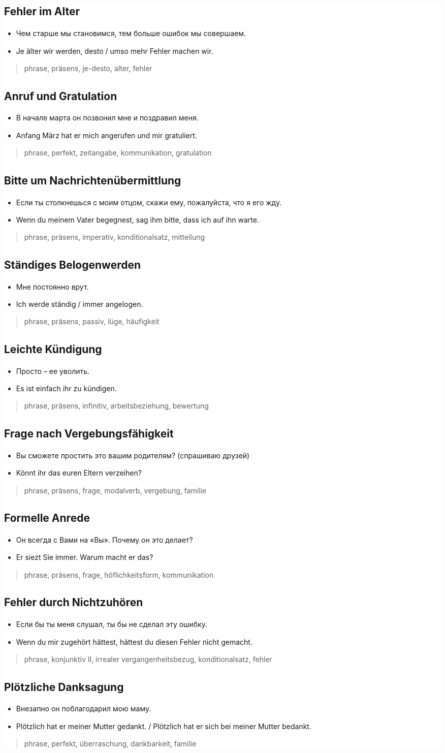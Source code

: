## Fehler im Alter
- Чем старше мы становимся, тем больше ошибок мы совершаем.
* Je älter wir werden, desto / umso mehr Fehler machen wir.
> phrase, präsens, je-desto, alter, fehler

## Anruf und Gratulation
- В начале марта он позвонил мне и поздравил меня.
* Anfang März hat er mich angerufen und mir gratuliert.
> phrase, perfekt, zeitangabe, kommunikation, gratulation

## Bitte um Nachrichtenübermittlung
- Если ты столкнешься с моим отцом, скажи ему, пожалуйста, что я его жду.
* Wenn du meinem Vater begegnest, sag ihm bitte, dass ich auf ihn warte.
> phrase, präsens, imperativ, konditionalsatz, mitteilung

## Ständiges Belogenwerden
- Мне постоянно врут.
* Ich werde ständig / immer angelogen.
> phrase, präsens, passiv, lüge, häufigkeit

## Leichte Kündigung
- Просто – ее уволить.
* Es ist einfach ihr zu kündigen.
> phrase, präsens, infinitiv, arbeitsbeziehung, bewertung

## Frage nach Vergebungsfähigkeit
- Вы сможете простить это вашим родителям? (спрашиваю друзей)
* Könnt ihr das euren Eltern verzeihen?
> phrase, präsens, frage, modalverb, vergebung, familie

## Formelle Anrede
- Он всегда с Вами на «Вы». Почему он это делает?
* Er siezt Sie immer. Warum macht er das?
> phrase, präsens, frage, höflichkeitsform, kommunikation

## Fehler durch Nichtzuhören
- Если бы ты меня слушал, ты бы не сделал эту ошибку.
* Wenn du mir zugehört hättest, hättest du diesen Fehler nicht gemacht.
> phrase, konjunktiv II, irrealer vergangenheitsbezug, konditionalsatz, fehler

## Plötzliche Danksagung
- Внезапно он поблагодарил мою маму.
* Plötzlich hat er meiner Mutter gedankt. / Plötzlich hat er sich bei meiner Mutter bedankt.
> phrase, perfekt, überraschung, dankbarkeit, familie
